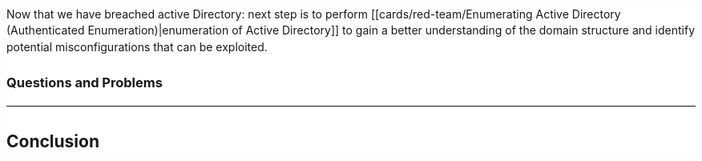 Now that we have breached active Directory: next step is to perform [[cards/red-team/Enumerating Active Directory (Authenticated Enumeration)\|enumeration of Active Directory]] to gain a better understanding of the domain structure and identify potential misconfigurations that can be exploited.
### Questions and Problems
---
## Conclusion


